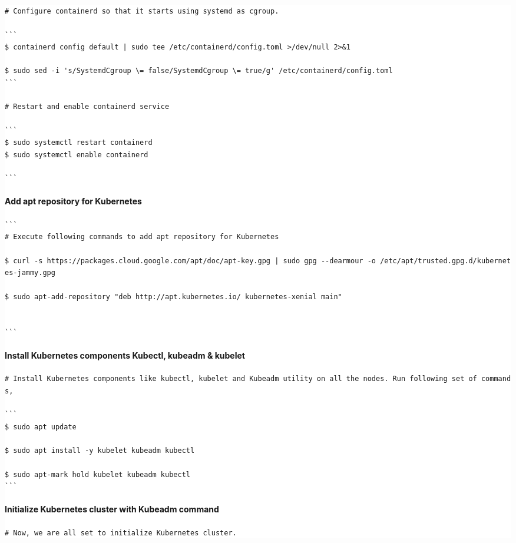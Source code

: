     # Configure containerd so that it starts using systemd as cgroup.

    ```
    $ containerd config default | sudo tee /etc/containerd/config.toml >/dev/null 2>&1
    
    $ sudo sed -i 's/SystemdCgroup \= false/SystemdCgroup \= true/g' /etc/containerd/config.toml
    ```

    # Restart and enable containerd service
    
    ```
    $ sudo systemctl restart containerd
    $ sudo systemctl enable containerd
    
    ```

#### Add apt repository for Kubernetes

    ```
    # Execute following commands to add apt repository for Kubernetes

    $ curl -s https://packages.cloud.google.com/apt/doc/apt-key.gpg | sudo gpg --dearmour -o /etc/apt/trusted.gpg.d/kubernetes-jammy.gpg
    
    $ sudo apt-add-repository "deb http://apt.kubernetes.io/ kubernetes-xenial main"

    
    ```

#### Install Kubernetes components Kubectl, kubeadm & kubelet
    
    # Install Kubernetes components like kubectl, kubelet and Kubeadm utility on all the nodes. Run following set of commands,

    ```
    $ sudo apt update
    
    $ sudo apt install -y kubelet kubeadm kubectl
    
    $ sudo apt-mark hold kubelet kubeadm kubectl
    ```

#### Initialize Kubernetes cluster with Kubeadm command
    
    # Now, we are all set to initialize Kubernetes cluster. 
    